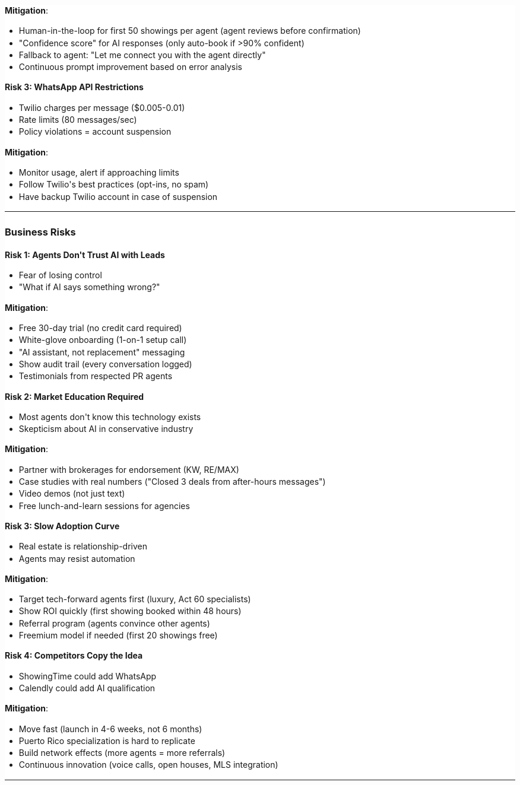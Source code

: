 **Mitigation**:
- Human-in-the-loop for first 50 showings per agent (agent reviews before confirmation)
- "Confidence score" for AI responses (only auto-book if >90% confident)
- Fallback to agent: "Let me connect you with the agent directly"
- Continuous prompt improvement based on error analysis

**Risk 3: WhatsApp API Restrictions**
- Twilio charges per message ($0.005-0.01)
- Rate limits (80 messages/sec)
- Policy violations = account suspension

**Mitigation**:
- Monitor usage, alert if approaching limits
- Follow Twilio's best practices (opt-ins, no spam)
- Have backup Twilio account in case of suspension

---

### Business Risks

**Risk 1: Agents Don't Trust AI with Leads**
- Fear of losing control
- "What if AI says something wrong?"

**Mitigation**:
- Free 30-day trial (no credit card required)
- White-glove onboarding (1-on-1 setup call)
- "AI assistant, not replacement" messaging
- Show audit trail (every conversation logged)
- Testimonials from respected PR agents

**Risk 2: Market Education Required**
- Most agents don't know this technology exists
- Skepticism about AI in conservative industry

**Mitigation**:
- Partner with brokerages for endorsement (KW, RE/MAX)
- Case studies with real numbers ("Closed 3 deals from after-hours messages")
- Video demos (not just text)
- Free lunch-and-learn sessions for agencies

**Risk 3: Slow Adoption Curve**
- Real estate is relationship-driven
- Agents may resist automation

**Mitigation**:
- Target tech-forward agents first (luxury, Act 60 specialists)
- Show ROI quickly (first showing booked within 48 hours)
- Referral program (agents convince other agents)
- Freemium model if needed (first 20 showings free)

**Risk 4: Competitors Copy the Idea**
- ShowingTime could add WhatsApp
- Calendly could add AI qualification

**Mitigation**:
- Move fast (launch in 4-6 weeks, not 6 months)
- Puerto Rico specialization is hard to replicate
- Build network effects (more agents = more referrals)
- Continuous innovation (voice calls, open houses, MLS integration)

---